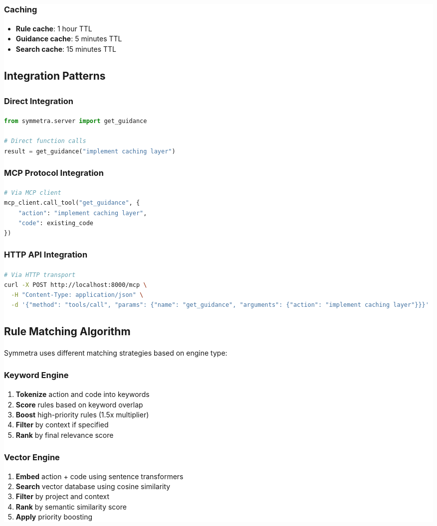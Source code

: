 ### Caching
- **Rule cache**: 1 hour TTL
- **Guidance cache**: 5 minutes TTL
- **Search cache**: 15 minutes TTL

## Integration Patterns

### Direct Integration
```python
from symmetra.server import get_guidance

# Direct function calls
result = get_guidance("implement caching layer")
```

### MCP Protocol Integration
```python
# Via MCP client
mcp_client.call_tool("get_guidance", {
    "action": "implement caching layer",
    "code": existing_code
})
```

### HTTP API Integration
```bash
# Via HTTP transport
curl -X POST http://localhost:8000/mcp \
  -H "Content-Type: application/json" \
  -d '{"method": "tools/call", "params": {"name": "get_guidance", "arguments": {"action": "implement caching layer"}}}'
```

## Rule Matching Algorithm

Symmetra uses different matching strategies based on engine type:

### Keyword Engine
1. **Tokenize** action and code into keywords
2. **Score** rules based on keyword overlap
3. **Boost** high-priority rules (1.5x multiplier)
4. **Filter** by context if specified
5. **Rank** by final relevance score

### Vector Engine  
1. **Embed** action + code using sentence transformers
2. **Search** vector database using cosine similarity
3. **Filter** by project and context
4. **Rank** by semantic similarity score
5. **Apply** priority boosting
